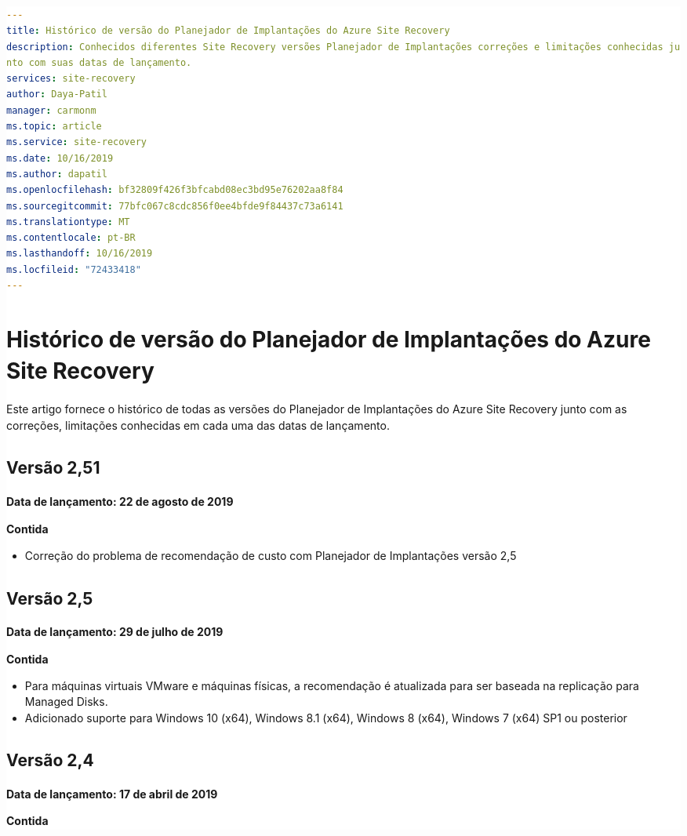 ```yaml
---
title: Histórico de versão do Planejador de Implantações do Azure Site Recovery
description: Conhecidos diferentes Site Recovery versões Planejador de Implantações correções e limitações conhecidas junto com suas datas de lançamento.
services: site-recovery
author: Daya-Patil
manager: carmonm
ms.topic: article
ms.service: site-recovery
ms.date: 10/16/2019
ms.author: dapatil
ms.openlocfilehash: bf32809f426f3bfcabd08ec3bd95e76202aa8f84
ms.sourcegitcommit: 77bfc067c8cdc856f0ee4bfde9f84437c73a6141
ms.translationtype: MT
ms.contentlocale: pt-BR
ms.lasthandoff: 10/16/2019
ms.locfileid: "72433418"
---
```

# <a name="azure-site-recovery-deployment-planner-version-history"></a>Histórico de versão do Planejador de Implantações do Azure Site Recovery

Este artigo fornece o histórico de todas as versões do Planejador de Implantações do Azure Site Recovery junto com as correções, limitações conhecidas em cada uma das datas de lançamento.

## <a name="version-251"></a>Versão 2,51

**Data de lançamento: 22 de agosto de 2019**

**Contida**

- Correção do problema de recomendação de custo com Planejador de Implantações versão 2,5

## <a name="version-25"></a>Versão 2,5

**Data de lançamento: 29 de julho de 2019**

**Contida**

- Para máquinas virtuais VMware e máquinas físicas, a recomendação é atualizada para ser baseada na replicação para Managed Disks.
- Adicionado suporte para Windows 10 (x64), Windows 8.1 (x64), Windows 8 (x64), Windows 7 (x64) SP1 ou posterior

## <a name="version-24"></a>Versão 2,4

**Data de lançamento: 17 de abril de 2019**

**Contida**
